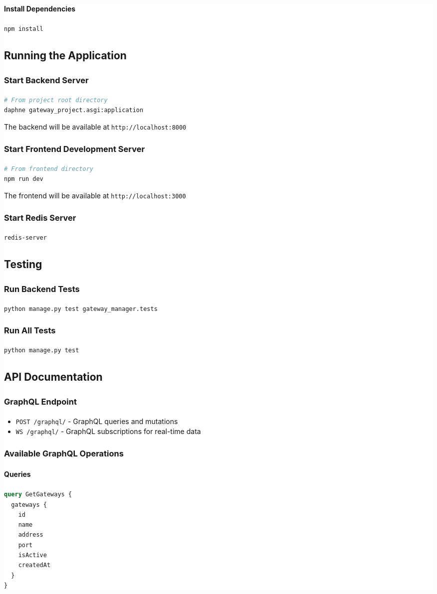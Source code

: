 #### Install Dependencies
```bash
npm install
```

## Running the Application

### Start Backend Server
```bash
# From project root directory
daphne gateway_project.asgi:application
```
The backend will be available at `http://localhost:8000`

### Start Frontend Development Server
```bash
# From frontend directory
npm run dev
```
The frontend will be available at `http://localhost:3000`

### Start Redis Server
```bash
redis-server
```

## Testing

### Run Backend Tests
```bash
python manage.py test gateway_manager.tests
```

### Run All Tests
```bash
python manage.py test
```

## API Documentation

### GraphQL Endpoint
- `POST /graphql/` - GraphQL queries and mutations
- `WS /graphql/` - GraphQL subscriptions for real-time data

### Available GraphQL Operations

#### Queries
```graphql
query GetGateways {
  gateways {
    id
    name
    address
    port
    isActive
    createdAt
  }
}
```
